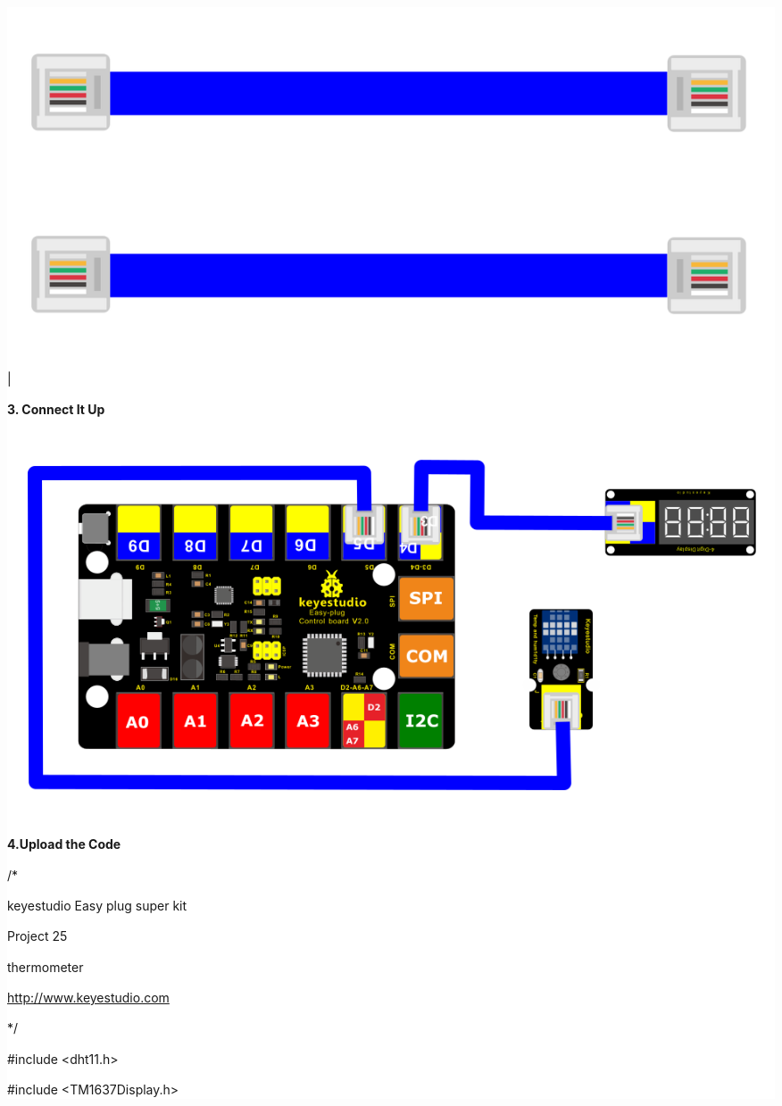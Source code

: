 ![](media/8b75bb599397c48c6ac7344074d4372a.png)![](media/8b75bb599397c48c6ac7344074d4372a.png) |

**3. Connect It Up**

![](media/ff56d73b347c0b4af97899e68e48f25c.png)

**4.Upload the Code**

/\*

keyestudio Easy plug super kit

Project 25

thermometer

http://www.keyestudio.com

\*/

\#include \<dht11.h\>

\#include \<TM1637Display.h\>
